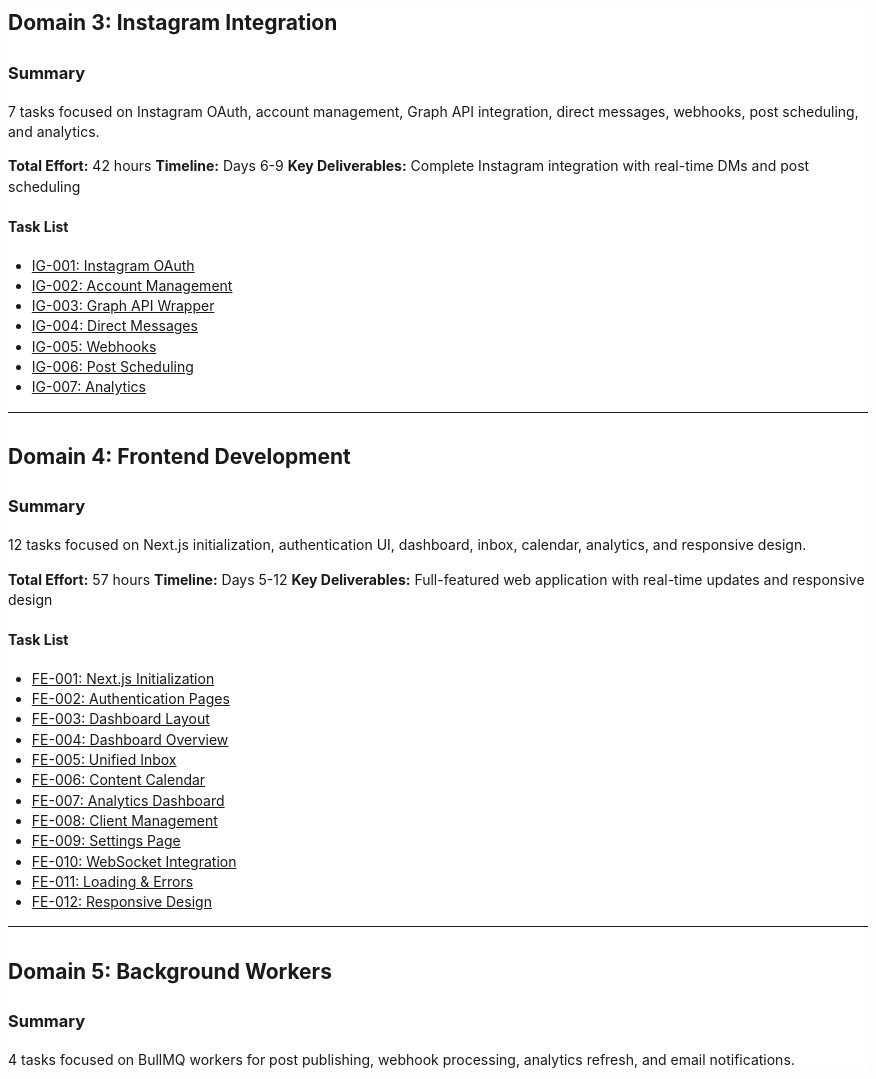 
## Domain 3: Instagram Integration

### Summary
7 tasks focused on Instagram OAuth, account management, Graph API integration, direct messages, webhooks, post scheduling, and analytics.

**Total Effort:** 42 hours
**Timeline:** Days 6-9
**Key Deliverables:** Complete Instagram integration with real-time DMs and post scheduling

#### Task List
- [IG-001: Instagram OAuth](#ig-001-instagram-oauth-20-flow)
- [IG-002: Account Management](#ig-002-instagram-account-management)
- [IG-003: Graph API Wrapper](#ig-003-instagram-graph-api-wrapper-service)
- [IG-004: Direct Messages](#ig-004-instagram-direct-messages-inbox)
- [IG-005: Webhooks](#ig-005-instagram-webhooks-real-time-messages)
- [IG-006: Post Scheduling](#ig-006-instagram-post-scheduling)
- [IG-007: Analytics](#ig-007-instagram-analyticsinsights)

---

## Domain 4: Frontend Development

### Summary
12 tasks focused on Next.js initialization, authentication UI, dashboard, inbox, calendar, analytics, and responsive design.

**Total Effort:** 57 hours
**Timeline:** Days 5-12
**Key Deliverables:** Full-featured web application with real-time updates and responsive design

#### Task List
- [FE-001: Next.js Initialization](#fe-001-nextjs-project-initialization)
- [FE-002: Authentication Pages](#fe-002-authentication-pages-login--register)
- [FE-003: Dashboard Layout](#fe-003-dashboard-layout-with-sidebar)
- [FE-004: Dashboard Overview](#fe-004-dashboard-overview-page)
- [FE-005: Unified Inbox](#fe-005-unified-inbox-messages)
- [FE-006: Content Calendar](#fe-006-content-calendar--post-scheduler)
- [FE-007: Analytics Dashboard](#fe-007-analytics-dashboard)
- [FE-008: Client Management](#fe-008-client-account-management)
- [FE-009: Settings Page](#fe-009-settings-page)
- [FE-010: WebSocket Integration](#fe-010-websocket-real-time-updates)
- [FE-011: Loading & Errors](#fe-011-loading-states-and-error-handling)
- [FE-012: Responsive Design](#fe-012-responsive-design--mobile-optimization)

---

## Domain 5: Background Workers

### Summary
4 tasks focused on BullMQ workers for post publishing, webhook processing, analytics refresh, and email notifications.
